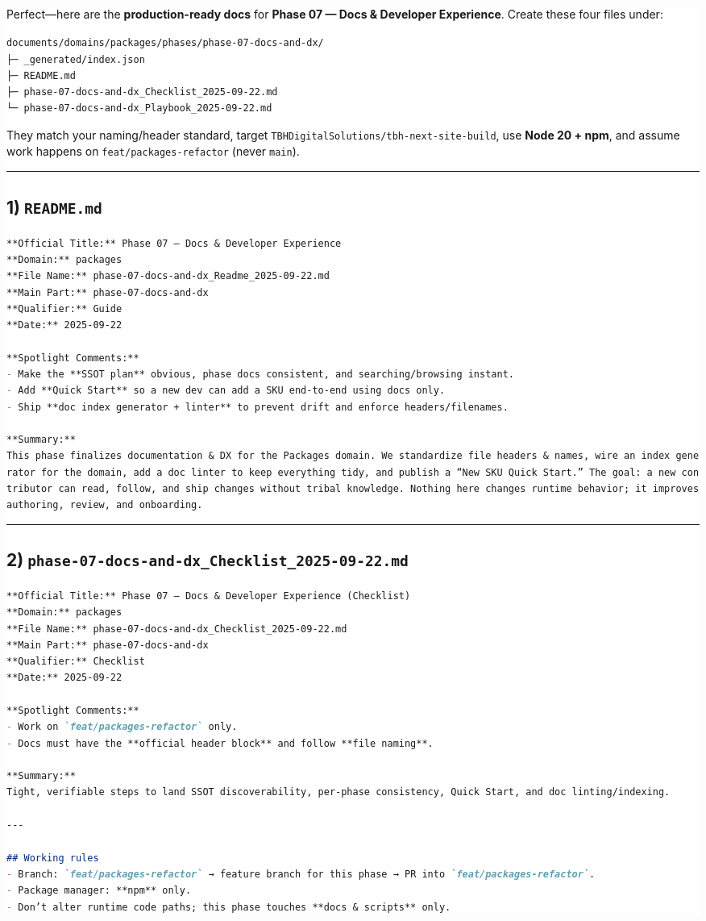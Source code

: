 Perfect—here are the **production-ready docs** for **Phase 07 — Docs & Developer Experience**.
Create these four files under:

```
documents/domains/packages/phases/phase-07-docs-and-dx/
├─ _generated/index.json
├─ README.md
├─ phase-07-docs-and-dx_Checklist_2025-09-22.md
└─ phase-07-docs-and-dx_Playbook_2025-09-22.md
```

They match your naming/header standard, target `TBHDigitalSolutions/tbh-next-site-build`, use **Node 20 + npm**, and assume work happens on `feat/packages-refactor` (never `main`).

---

## 1) `README.md`

```md
**Official Title:** Phase 07 — Docs & Developer Experience  
**Domain:** packages  
**File Name:** phase-07-docs-and-dx_Readme_2025-09-22.md  
**Main Part:** phase-07-docs-and-dx  
**Qualifier:** Guide  
**Date:** 2025-09-22

**Spotlight Comments:**  
- Make the **SSOT plan** obvious, phase docs consistent, and searching/browsing instant.  
- Add **Quick Start** so a new dev can add a SKU end-to-end using docs only.  
- Ship **doc index generator + linter** to prevent drift and enforce headers/filenames.

**Summary:**  
This phase finalizes documentation & DX for the Packages domain. We standardize file headers & names, wire an index generator for the domain, add a doc linter to keep everything tidy, and publish a “New SKU Quick Start.” The goal: a new contributor can read, follow, and ship changes without tribal knowledge. Nothing here changes runtime behavior; it improves authoring, review, and onboarding.
```

---

## 2) `phase-07-docs-and-dx_Checklist_2025-09-22.md`

```md
**Official Title:** Phase 07 — Docs & Developer Experience (Checklist)  
**Domain:** packages  
**File Name:** phase-07-docs-and-dx_Checklist_2025-09-22.md  
**Main Part:** phase-07-docs-and-dx  
**Qualifier:** Checklist  
**Date:** 2025-09-22

**Spotlight Comments:**  
- Work on `feat/packages-refactor` only.  
- Docs must have the **official header block** and follow **file naming**.

**Summary:**  
Tight, verifiable steps to land SSOT discoverability, per-phase consistency, Quick Start, and doc linting/indexing.

---

## Working rules
- Branch: `feat/packages-refactor` → feature branch for this phase → PR into `feat/packages-refactor`.
- Package manager: **npm** only.
- Don’t alter runtime code paths; this phase touches **docs & scripts** only.

```